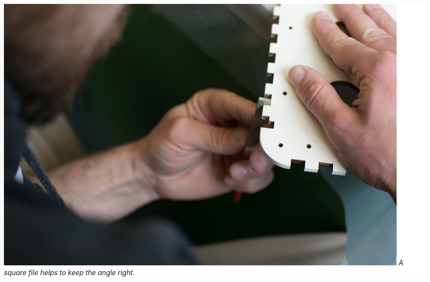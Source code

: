 ![A square file helps to keep the angle right.](../Bild/boxbauen/IMG_2439.jpg)
*A square file helps to keep the angle right.*
